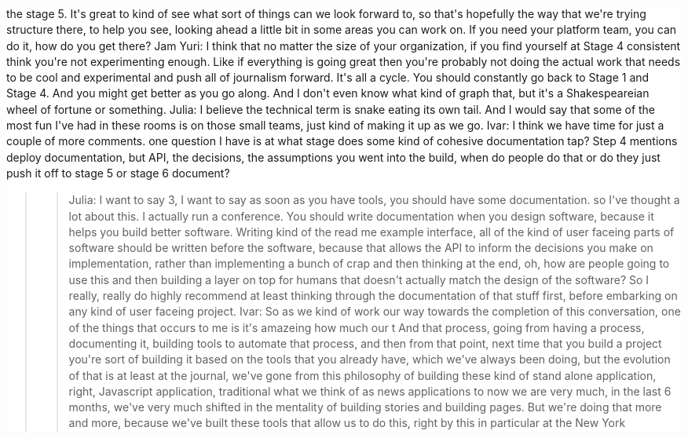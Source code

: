 the stage 5. It's great to kind of see what 
sort of things can we look forward to, so that's 
hopefully the way that we're trying  structure 
there, to help you see, looking ahead a little bit 
in some areas you can work on. If you need your 
platform team, you can do it, how do you get there? 
Jam Yuri: I think that no matter the size of your 
organization, if you find yourself at Stage 4 
consistent think you're not experimenting enough. 
Like if everything is going great then you're 
probably not doing the actual work that needs to be 
cool and experimental and push all of journalism 
forward. It's all a cycle. You should constantly go 
back to Stage 1 and Stage 4. And you might get 
better as you go along. And I don't even know what 
kind of graph that, but it's a Shakespeareian wheel 
of fortune or something.
Julia: I believe the technical term is snake eating 
its own tail. And I would say that some of the most 
fun I've had in these rooms is on those small teams, 
just kind of making it up as we go.
Ivar: I think we have time for just a couple of more 
comments.
one question I have is at what stage does some kind 
of cohesive documentation tap? Step 4 mentions 
deploy documentation, but API, the decisions, the 
assumptions you went into the build, when do people 
do that or do they just push it off to stage 5 or 
stage 6 document?
>> Julia: I want to say 3, I want to say as soon as 
you have tools, you should have some documentation.
so I've thought a lot about this. I actually run a 
conference. You should write documentation when 
you design software, because it helps you build 
better software. Writing kind of the read me example 
interface, all of the kind of user faceing parts of 
software should be written before the software, 
because that allows the API to inform the decisions 
you make on implementation, rather than implementing 
a bunch of crap and then thinking at the end, oh, 
how are people going to use this and then building a 
layer on top for humans that doesn't actually match 
the design of the software? So I really, really do 
highly recommend at least thinking through the 
documentation of that stuff first, before embarking 
on any kind of user faceing project.
Ivar: So as we kind of work our way towards the 
completion of this conversation, one of the things 
that occurs to me is it's amazeing how much our 
t And that process, going from having a process, 
documenting it, building tools to automate that 
process, and then from that point, next time that 
you build a project you're sort of building it based 
on the tools that you already have, which we've 
always been doing, but the evolution of that is at 
least at the journal, we've gone from this 
philosophy of building these kind of stand alone 
application, right, Javascript application, 
traditional what we think of as news applications to 
now we are very much, in the last 6 months, we've 
very much shifted in the mentality of building 
stories and building pages. But we're doing that 
more and more, because we've built these tools that 
allow us to do this,  right by this in particular at the New York 